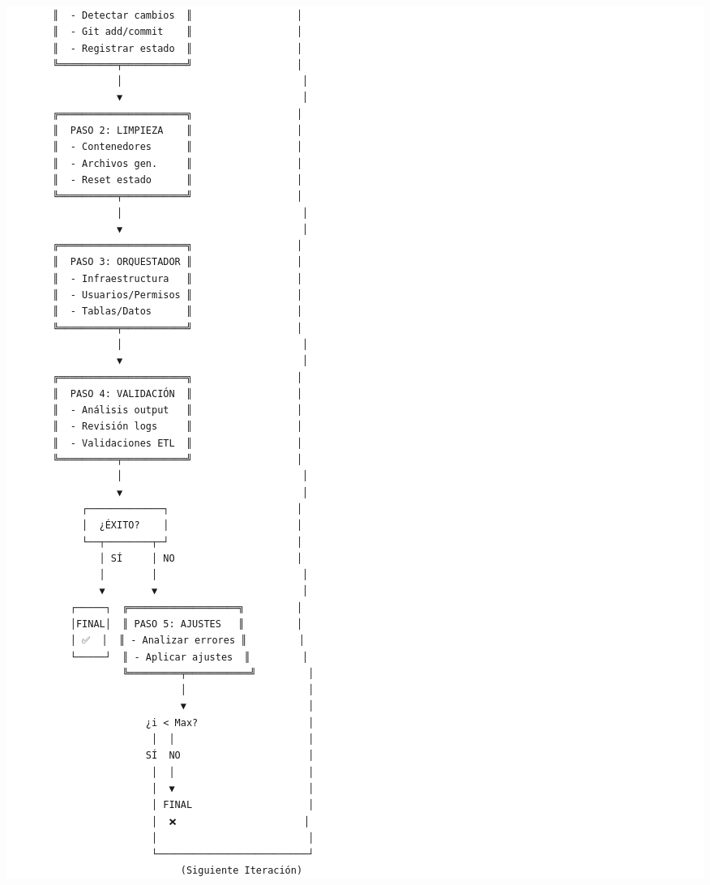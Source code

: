 ```
        ║  - Detectar cambios  ║                  │
        ║  - Git add/commit    ║                  │
        ║  - Registrar estado  ║                  │
        ╚══════════╤═══════════╝                  │
                   │                               │
                   ▼                               │
        ╔══════════════════════╗                  │
        ║  PASO 2: LIMPIEZA    ║                  │
        ║  - Contenedores      ║                  │
        ║  - Archivos gen.     ║                  │
        ║  - Reset estado      ║                  │
        ╚══════════╤═══════════╝                  │
                   │                               │
                   ▼                               │
        ╔══════════════════════╗                  │
        ║  PASO 3: ORQUESTADOR ║                  │
        ║  - Infraestructura   ║                  │
        ║  - Usuarios/Permisos ║                  │
        ║  - Tablas/Datos      ║                  │
        ╚══════════╤═══════════╝                  │
                   │                               │
                   ▼                               │
        ╔══════════════════════╗                  │
        ║  PASO 4: VALIDACIÓN  ║                  │
        ║  - Análisis output   ║                  │
        ║  - Revisión logs     ║                  │
        ║  - Validaciones ETL  ║                  │
        ╚══════════╤═══════════╝                  │
                   │                               │
                   ▼                               │
             ┌─────────────┐                      │
             │  ¿ÉXITO?    │                      │
             └──┬────────┬─┘                      │
                │ SÍ     │ NO                     │
                │        │                         │
                ▼        ▼                         │
           ┌─────┐  ╔═══════════════════╗         │
           │FINAL│  ║ PASO 5: AJUSTES   ║         │
           │ ✅  │  ║ - Analizar errores ║         │
           └─────┘  ║ - Aplicar ajustes  ║         │
                    ╚═════════╤═══════════╝         │
                              │                     │
                              ▼                     │
                        ¿i < Max?                   │
                         │  │                       │
                        SÍ  NO                      │
                         │  │                       │
                         │  ▼                       │
                         │ FINAL                    │
                         │  ❌                      │
                         │                          │
                         └──────────────────────────┘
                              (Siguiente Iteración)
```

